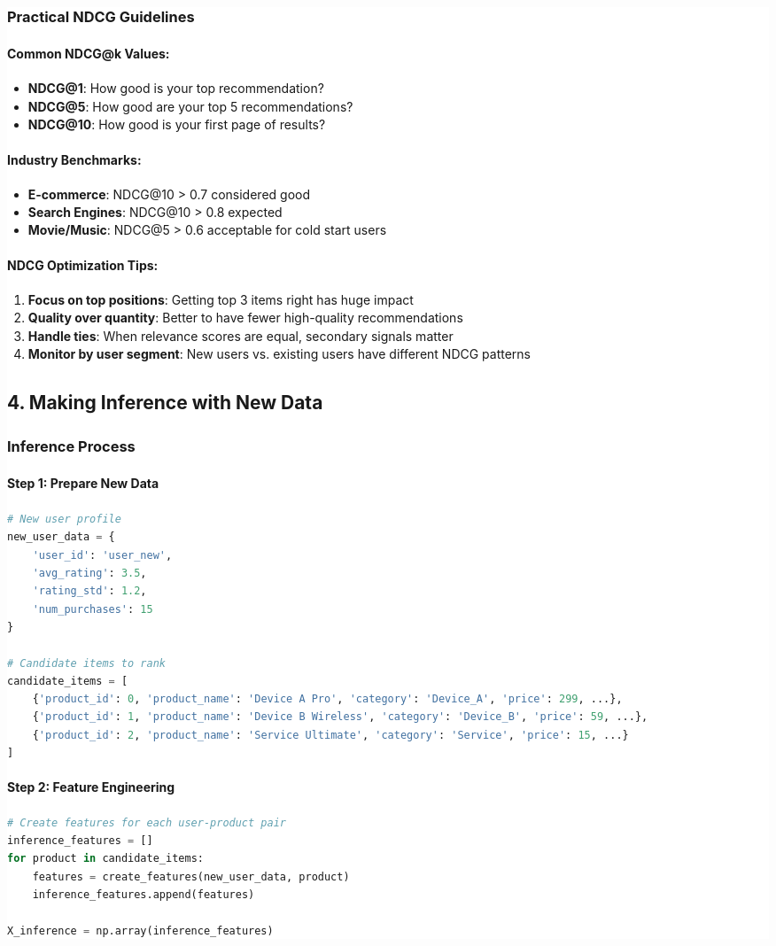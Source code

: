 ### Practical NDCG Guidelines

#### Common NDCG@k Values:
- **NDCG@1**: How good is your top recommendation?
- **NDCG@5**: How good are your top 5 recommendations?
- **NDCG@10**: How good is your first page of results?

#### Industry Benchmarks:
- **E-commerce**: NDCG@10 > 0.7 considered good
- **Search Engines**: NDCG@10 > 0.8 expected
- **Movie/Music**: NDCG@5 > 0.6 acceptable for cold start users

#### NDCG Optimization Tips:
1. **Focus on top positions**: Getting top 3 items right has huge impact
2. **Quality over quantity**: Better to have fewer high-quality recommendations
3. **Handle ties**: When relevance scores are equal, secondary signals matter
4. **Monitor by user segment**: New users vs. existing users have different NDCG patterns

## 4. Making Inference with New Data

### Inference Process

#### Step 1: Prepare New Data
```python
# New user profile
new_user_data = {
    'user_id': 'user_new',
    'avg_rating': 3.5,
    'rating_std': 1.2,
    'num_purchases': 15
}

# Candidate items to rank
candidate_items = [
    {'product_id': 0, 'product_name': 'Device A Pro', 'category': 'Device_A', 'price': 299, ...},
    {'product_id': 1, 'product_name': 'Device B Wireless', 'category': 'Device_B', 'price': 59, ...},
    {'product_id': 2, 'product_name': 'Service Ultimate', 'category': 'Service', 'price': 15, ...}
]
```

#### Step 2: Feature Engineering
```python
# Create features for each user-product pair
inference_features = []
for product in candidate_items:
    features = create_features(new_user_data, product)
    inference_features.append(features)

X_inference = np.array(inference_features)
```
